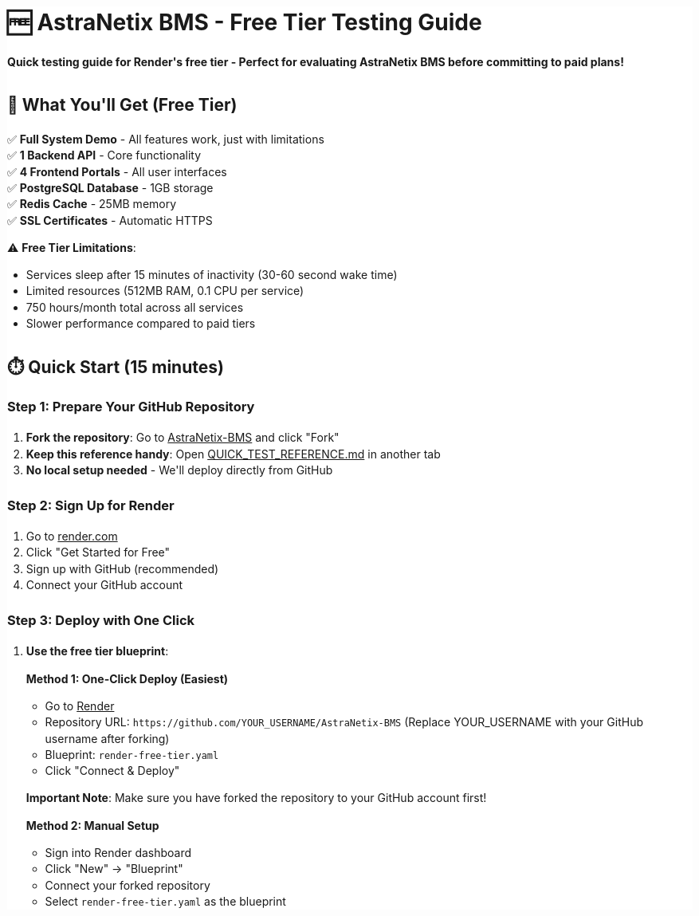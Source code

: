 # 🆓 AstraNetix BMS - Free Tier Testing Guide

**Quick testing guide for Render's free tier - Perfect for evaluating AstraNetix BMS before committing to paid plans!**

## 🎯 What You'll Get (Free Tier)

✅ **Full System Demo** - All features work, just with limitations  
✅ **1 Backend API** - Core functionality  
✅ **4 Frontend Portals** - All user interfaces  
✅ **PostgreSQL Database** - 1GB storage  
✅ **Redis Cache** - 25MB memory  
✅ **SSL Certificates** - Automatic HTTPS  

⚠️ **Free Tier Limitations**:
- Services sleep after 15 minutes of inactivity (30-60 second wake time)
- Limited resources (512MB RAM, 0.1 CPU per service)
- 750 hours/month total across all services
- Slower performance compared to paid tiers

## ⏱️ Quick Start (15 minutes)

### Step 1: Prepare Your GitHub Repository

1. **Fork the repository**: Go to [AstraNetix-BMS](https://github.com/sanjayjakhar33/AstraNetix-BMS) and click "Fork"
2. **Keep this reference handy**: Open [QUICK_TEST_REFERENCE.md](QUICK_TEST_REFERENCE.md) in another tab
3. **No local setup needed** - We'll deploy directly from GitHub

### Step 2: Sign Up for Render

1. Go to [render.com](https://render.com)
2. Click "Get Started for Free"
3. Sign up with GitHub (recommended)
4. Connect your GitHub account

### Step 3: Deploy with One Click

1. **Use the free tier blueprint**: 
   
   **Method 1: One-Click Deploy (Easiest)**
   - Go to [Render](https://render.com/deploy)
   - Repository URL: `https://github.com/YOUR_USERNAME/AstraNetix-BMS` (Replace YOUR_USERNAME with your GitHub username after forking)
   - Blueprint: `render-free-tier.yaml`
   - Click "Connect & Deploy"
   
   **Important Note**: Make sure you have forked the repository to your GitHub account first!
   
   **Method 2: Manual Setup**
   - Sign into Render dashboard
   - Click "New" → "Blueprint"
   - Connect your forked repository
   - Select `render-free-tier.yaml` as the blueprint
